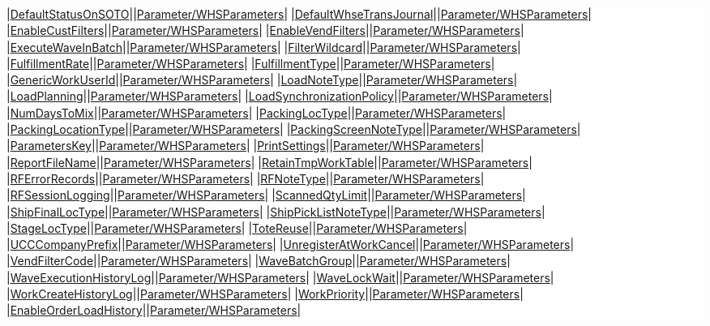 |[DefaultStatusOnSOTO](#DefaultStatusOnSOTO)||<a href="WHSParameters.md" target="_blank">Parameter/WHSParameters</a>|
|[DefaultWhseTransJournal](#DefaultWhseTransJournal)||<a href="WHSParameters.md" target="_blank">Parameter/WHSParameters</a>|
|[EnableCustFilters](#EnableCustFilters)||<a href="WHSParameters.md" target="_blank">Parameter/WHSParameters</a>|
|[EnableVendFilters](#EnableVendFilters)||<a href="WHSParameters.md" target="_blank">Parameter/WHSParameters</a>|
|[ExecuteWaveInBatch](#ExecuteWaveInBatch)||<a href="WHSParameters.md" target="_blank">Parameter/WHSParameters</a>|
|[FilterWildcard](#FilterWildcard)||<a href="WHSParameters.md" target="_blank">Parameter/WHSParameters</a>|
|[FulfillmentRate](#FulfillmentRate)||<a href="WHSParameters.md" target="_blank">Parameter/WHSParameters</a>|
|[FulfillmentType](#FulfillmentType)||<a href="WHSParameters.md" target="_blank">Parameter/WHSParameters</a>|
|[GenericWorkUserId](#GenericWorkUserId)||<a href="WHSParameters.md" target="_blank">Parameter/WHSParameters</a>|
|[LoadNoteType](#LoadNoteType)||<a href="WHSParameters.md" target="_blank">Parameter/WHSParameters</a>|
|[LoadPlanning](#LoadPlanning)||<a href="WHSParameters.md" target="_blank">Parameter/WHSParameters</a>|
|[LoadSynchronizationPolicy](#LoadSynchronizationPolicy)||<a href="WHSParameters.md" target="_blank">Parameter/WHSParameters</a>|
|[NumDaysToMix](#NumDaysToMix)||<a href="WHSParameters.md" target="_blank">Parameter/WHSParameters</a>|
|[PackingLocType](#PackingLocType)||<a href="WHSParameters.md" target="_blank">Parameter/WHSParameters</a>|
|[PackingLocationType](#PackingLocationType)||<a href="WHSParameters.md" target="_blank">Parameter/WHSParameters</a>|
|[PackingScreenNoteType](#PackingScreenNoteType)||<a href="WHSParameters.md" target="_blank">Parameter/WHSParameters</a>|
|[ParametersKey](#ParametersKey)||<a href="WHSParameters.md" target="_blank">Parameter/WHSParameters</a>|
|[PrintSettings](#PrintSettings)||<a href="WHSParameters.md" target="_blank">Parameter/WHSParameters</a>|
|[ReportFileName](#ReportFileName)||<a href="WHSParameters.md" target="_blank">Parameter/WHSParameters</a>|
|[RetainTmpWorkTable](#RetainTmpWorkTable)||<a href="WHSParameters.md" target="_blank">Parameter/WHSParameters</a>|
|[RFErrorRecords](#RFErrorRecords)||<a href="WHSParameters.md" target="_blank">Parameter/WHSParameters</a>|
|[RFNoteType](#RFNoteType)||<a href="WHSParameters.md" target="_blank">Parameter/WHSParameters</a>|
|[RFSessionLogging](#RFSessionLogging)||<a href="WHSParameters.md" target="_blank">Parameter/WHSParameters</a>|
|[ScannedQtyLimit](#ScannedQtyLimit)||<a href="WHSParameters.md" target="_blank">Parameter/WHSParameters</a>|
|[ShipFinalLocType](#ShipFinalLocType)||<a href="WHSParameters.md" target="_blank">Parameter/WHSParameters</a>|
|[ShipPickListNoteType](#ShipPickListNoteType)||<a href="WHSParameters.md" target="_blank">Parameter/WHSParameters</a>|
|[StageLocType](#StageLocType)||<a href="WHSParameters.md" target="_blank">Parameter/WHSParameters</a>|
|[ToteReuse](#ToteReuse)||<a href="WHSParameters.md" target="_blank">Parameter/WHSParameters</a>|
|[UCCCompanyPrefix](#UCCCompanyPrefix)||<a href="WHSParameters.md" target="_blank">Parameter/WHSParameters</a>|
|[UnregisterAtWorkCancel](#UnregisterAtWorkCancel)||<a href="WHSParameters.md" target="_blank">Parameter/WHSParameters</a>|
|[VendFilterCode](#VendFilterCode)||<a href="WHSParameters.md" target="_blank">Parameter/WHSParameters</a>|
|[WaveBatchGroup](#WaveBatchGroup)||<a href="WHSParameters.md" target="_blank">Parameter/WHSParameters</a>|
|[WaveExecutionHistoryLog](#WaveExecutionHistoryLog)||<a href="WHSParameters.md" target="_blank">Parameter/WHSParameters</a>|
|[WaveLockWait](#WaveLockWait)||<a href="WHSParameters.md" target="_blank">Parameter/WHSParameters</a>|
|[WorkCreateHistoryLog](#WorkCreateHistoryLog)||<a href="WHSParameters.md" target="_blank">Parameter/WHSParameters</a>|
|[WorkPriority](#WorkPriority)||<a href="WHSParameters.md" target="_blank">Parameter/WHSParameters</a>|
|[EnableOrderLoadHistory](#EnableOrderLoadHistory)||<a href="WHSParameters.md" target="_blank">Parameter/WHSParameters</a>|